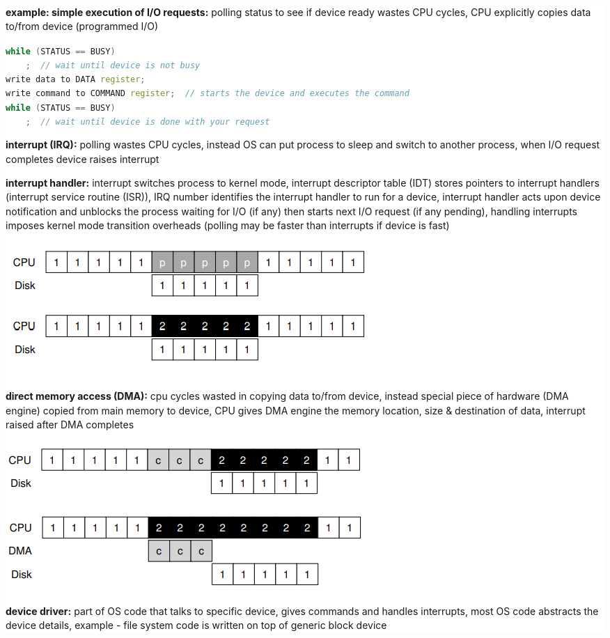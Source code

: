 **example: simple execution of I/O requests:** polling status to see if device ready wastes CPU cycles, CPU explicitly copies data to/from device (programmed I/O)
```cpp
while (STATUS == BUSY)
    ;  // wait until device is not busy
write data to DATA register;
write command to COMMAND register;  // starts the device and executes the command
while (STATUS == BUSY)
    ;  // wait until device is done with your request

```

**interrupt (IRQ):** polling wastes CPU cycles, instead OS can put process to sleep and switch to another process, when I/O request completes device raises interrupt

**interrupt handler:** interrupt switches process to kernel mode, interrupt descriptor table (IDT) stores pointers to interrupt handlers (interrupt service routine (ISR)), IRQ number identifies the interrupt handler to run for a device, interrupt handler acts upon device notification and unblocks the process waiting for I/O (if any) then starts next I/O request (if any pending), handling interrupts imposes kernel mode transition overheads (polling may be faster than interrupts if device is fast)

![](media/operating_systems/interrupt_handler.png)

**direct memory access (DMA):** cpu cycles wasted in copying data to/from device, instead special piece of hardware (DMA engine) copied from main memory to device, CPU gives DMA engine the memory location, size & destination of data, interrupt raised after DMA completes

![](media/operating_systems/direct_memory_access.png)

**device driver:** part of OS code that talks to specific device, gives commands and handles interrupts, most OS code abstracts the device details, example - file system code is written on top of generic block device

